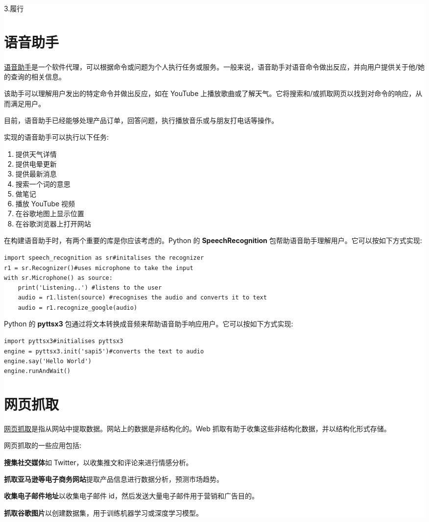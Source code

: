 3.履行

# 语音助手

[语音助手](https://en.wikipedia.org/wiki/Virtual_assistant)是一个软件代理，可以根据命令或问题为个人执行任务或服务。一般来说，语音助手对语音命令做出反应，并向用户提供关于他/她的查询的相关信息。

该助手可以理解用户发出的特定命令并做出反应，如在 YouTube 上播放歌曲或了解天气。它将搜索和/或抓取网页以找到对命令的响应，从而满足用户。

目前，语音助手已经能够处理产品订单，回答问题，执行播放音乐或与朋友打电话等操作。

实现的语音助手可以执行以下任务:

1.  提供天气详情
2.  提供电晕更新
3.  提供最新消息
4.  搜索一个词的意思
5.  做笔记
6.  播放 YouTube 视频
7.  在谷歌地图上显示位置
8.  在谷歌浏览器上打开网站

在构建语音助手时，有两个重要的库是你应该考虑的。Python 的 **SpeechRecognition** 包帮助语音助手理解用户。它可以按如下方式实现:

```
import speech_recognition as sr#initalises the recognizer
r1 = sr.Recognizer()#uses microphone to take the input
with sr.Microphone() as source:
    print('Listening..') #listens to the user
    audio = r1.listen(source) #recognises the audio and converts it to text
    audio = r1.recognize_google(audio)
```

Python 的 **pyttsx3** 包通过将文本转换成音频来帮助语音助手响应用户。它可以按如下方式实现:

```
import pyttsx3#initialises pyttsx3
engine = pyttsx3.init('sapi5')#converts the text to audio
engine.say('Hello World')
engine.runAndWait()
```

# **网页抓取**

[网页抓取](https://en.wikipedia.org/wiki/Web_scraping)是指从网站中提取数据。网站上的数据是非结构化的。Web 抓取有助于收集这些非结构化数据，并以结构化形式存储。

网页抓取的一些应用包括:

**搜集社交媒体**如 Twitter，以收集推文和评论来进行情感分析。

**抓取亚马逊等电子商务网站**提取产品信息进行数据分析，预测市场趋势。

**收集电子邮件地址**以收集电子邮件 id，然后发送大量电子邮件用于营销和广告目的。

**抓取谷歌图片**以创建数据集，用于训练机器学习或深度学习模型。
